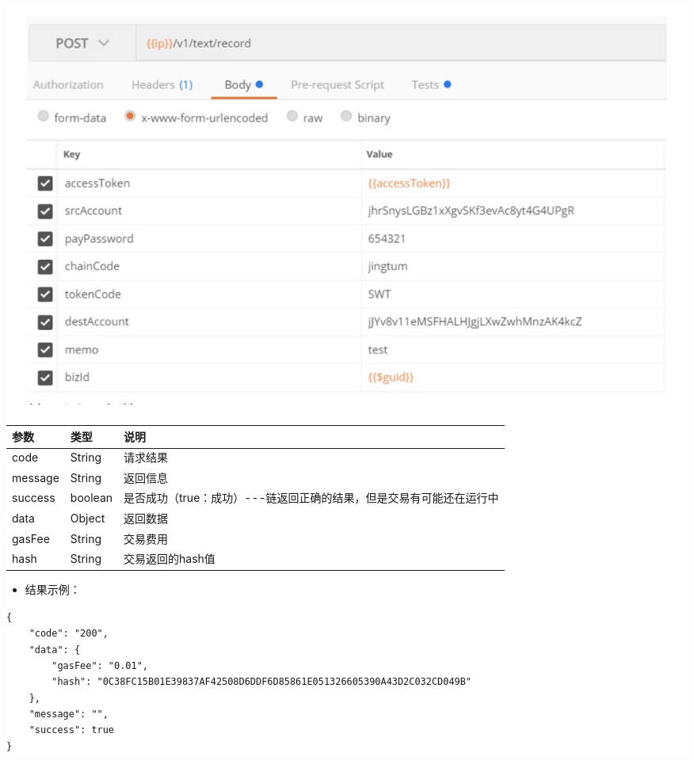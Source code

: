 ![image](./pics/6.1.jpg?raw=true)
---    


| 参数         | 类型       | 说明   |
| :------------- |:-------------| :-----|
|code|String|请求结果|
|message|String|返回信息|
|success|boolean|是否成功（true：成功）---链返回正确的结果，但是交易有可能还在运行中|
|data|Object|返回数据|
|gasFee|String|交易费用|
|hash|String|交易返回的hash值|



- 结果示例：  

```  
{
    "code": "200",
    "data": {
        "gasFee": "0.01",
        "hash": "0C38FC15B01E39837AF42508D6DDF6D85861E051326605390A43D2C032CD049B"
    },
    "message": "",
    "success": true
}
```  
